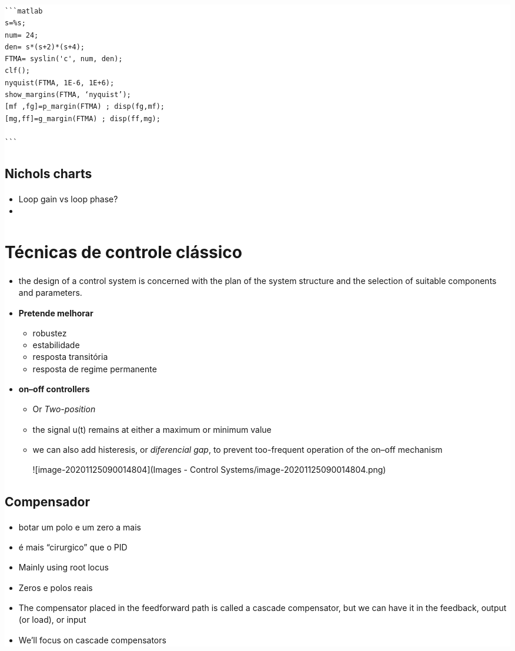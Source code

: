     ```matlab
    s=%s;
    num= 24;
    den= s*(s+2)*(s+4);
    FTMA= syslin('c', num, den);
    clf();
    nyquist(FTMA, 1E-6, 1E+6);
    show_margins(FTMA, ‘nyquist’);
    [mf ,fg]=p_margin(FTMA) ; disp(fg,mf);
    [mg,ff]=g_margin(FTMA) ; disp(ff,mg);

    ```

## Nichols charts

* Loop gain vs loop phase? 
* 

# Técnicas de controle clássico

* the design of a control system is concerned with the plan of the system structure and the selection of suitable components and parameters.
  
* **Pretende melhorar**
  
  * robustez
  * estabilidade
  * resposta transitória
  * resposta de regime permanente
  
* **on–off controllers**
  
  * Or *Two-position*
  
  * the signal u(t) remains at either a maximum or minimum value
  
  * we can also add histeresis, or *diferencial gap*,  to prevent too-frequent operation of the on–off mechanism
  
    ![image-20201125090014804](Images - Control Systems/image-20201125090014804.png)

## Compensador

* botar um polo e um zero a mais

* é mais “cirurgico” que o PID

* Mainly using root locus

* Zeros e polos reais

* The compensator placed in the feedforward path is called a cascade compensator, but we can have it in the feedback, output (or load), or input

* We’ll focus on cascade compensators

